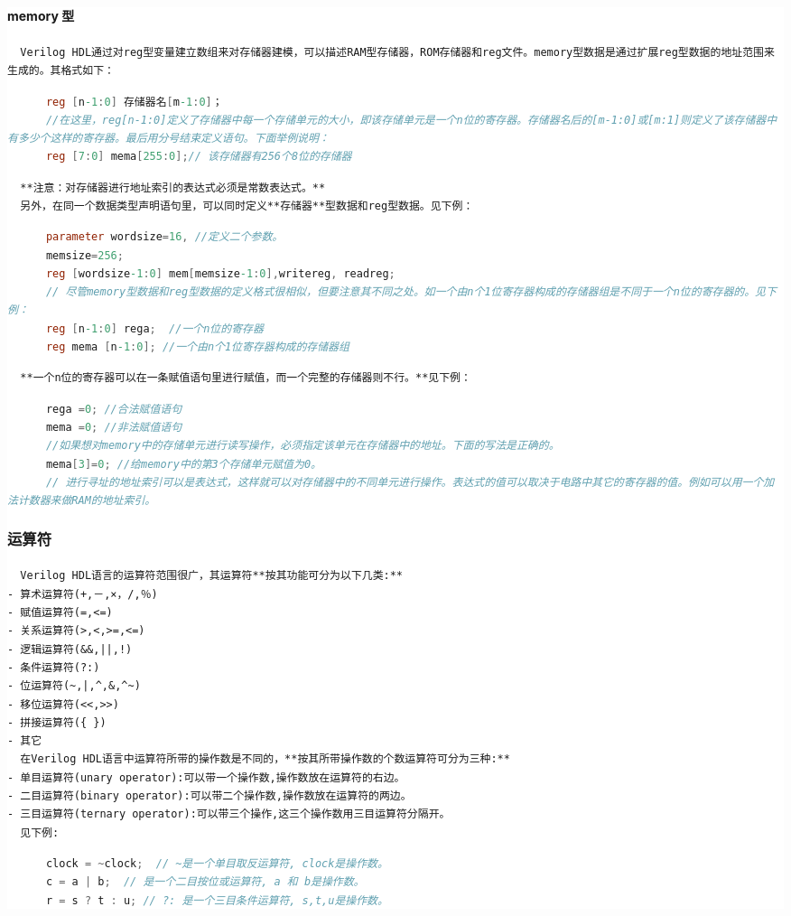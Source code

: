 #### memory 型
      Verilog HDL通过对reg型变量建立数组来对存储器建模，可以描述RAM型存储器，ROM存储器和reg文件。memory型数据是通过扩展reg型数据的地址范围来生成的。其格式如下：

```verilog
      reg [n-1:0] 存储器名[m-1:0]；
      //在这里，reg[n-1:0]定义了存储器中每一个存储单元的大小，即该存储单元是一个n位的寄存器。存储器名后的[m-1:0]或[m:1]则定义了该存储器中有多少个这样的寄存器。最后用分号结束定义语句。下面举例说明：
      reg [7:0] mema[255:0];// 该存储器有256个8位的存储器
```

      **注意：对存储器进行地址索引的表达式必须是常数表达式。**
      另外，在同一个数据类型声明语句里，可以同时定义**存储器**型数据和reg型数据。见下例：

```verilog
      parameter wordsize=16, //定义二个参数。
      memsize=256;
      reg [wordsize-1:0] mem[memsize-1:0],writereg, readreg;
      // 尽管memory型数据和reg型数据的定义格式很相似，但要注意其不同之处。如一个由n个1位寄存器构成的存储器组是不同于一个n位的寄存器的。见下例：
      reg [n-1:0] rega;  //一个n位的寄存器
      reg mema [n-1:0]; //一个由n个1位寄存器构成的存储器组
```

      **一个n位的寄存器可以在一条赋值语句里进行赋值，而一个完整的存储器则不行。**见下例：

```verilog
      rega =0; //合法赋值语句
      mema =0; //非法赋值语句
      //如果想对memory中的存储单元进行读写操作，必须指定该单元在存储器中的地址。下面的写法是正确的。
      mema[3]=0; //给memory中的第3个存储单元赋值为0。
      // 进行寻址的地址索引可以是表达式，这样就可以对存储器中的不同单元进行操作。表达式的值可以取决于电路中其它的寄存器的值。例如可以用一个加法计数器来做RAM的地址索引。
```

### 运算符
      Verilog HDL语言的运算符范围很广，其运算符**按其功能可分为以下几类:**
    - 算术运算符(+,－,×，/,％)
    - 赋值运算符(=,<=)
    - 关系运算符(>,<,>=,<=)
    - 逻辑运算符(&&,||,!)
    - 条件运算符(?:)
    - 位运算符(~,|,^,&,^~)
    - 移位运算符(<<,>>)
    - 拼接运算符({ })
    - 其它
      在Verilog HDL语言中运算符所带的操作数是不同的，**按其所带操作数的个数运算符可分为三种:**
    - 单目运算符(unary operator):可以带一个操作数,操作数放在运算符的右边。
    - 二目运算符(binary operator):可以带二个操作数,操作数放在运算符的两边。
    - 三目运算符(ternary operator):可以带三个操作,这三个操作数用三目运算符分隔开。
      见下例:

```verilog
      clock = ~clock;  // ~是一个单目取反运算符, clock是操作数。
      c = a | b;  // 是一个二目按位或运算符, a 和 b是操作数。
      r = s ? t : u; // ?: 是一个三目条件运算符, s,t,u是操作数。
```
